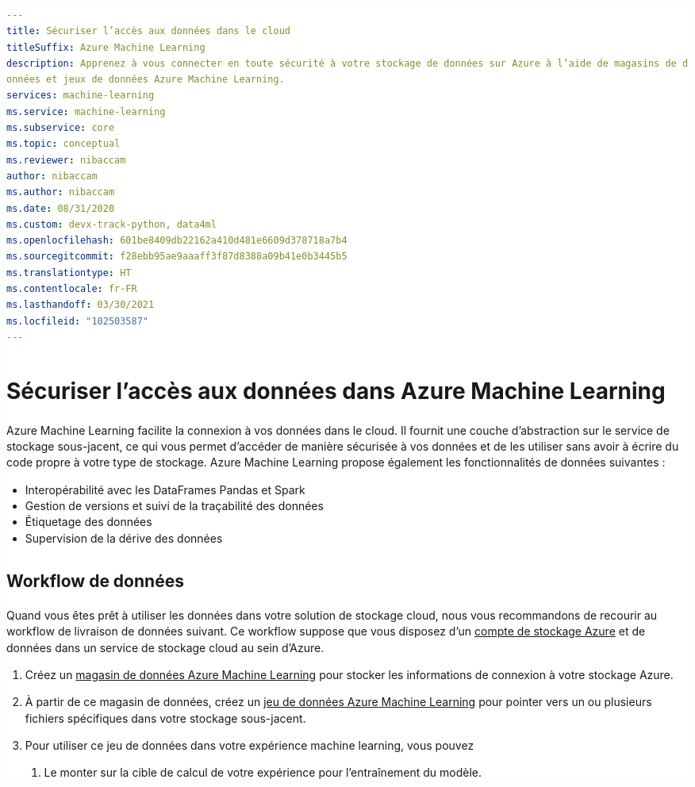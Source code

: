 ```yaml
---
title: Sécuriser l’accès aux données dans le cloud
titleSuffix: Azure Machine Learning
description: Apprenez à vous connecter en toute sécurité à votre stockage de données sur Azure à l’aide de magasins de données et jeux de données Azure Machine Learning.
services: machine-learning
ms.service: machine-learning
ms.subservice: core
ms.topic: conceptual
ms.reviewer: nibaccam
author: nibaccam
ms.author: nibaccam
ms.date: 08/31/2020
ms.custom: devx-track-python, data4ml
ms.openlocfilehash: 601be8409db22162a410d481e6609d378718a7b4
ms.sourcegitcommit: f28ebb95ae9aaaff3f87d8388a09b41e0b3445b5
ms.translationtype: HT
ms.contentlocale: fr-FR
ms.lasthandoff: 03/30/2021
ms.locfileid: "102503587"
---
```

# <a name="secure-data-access-in-azure-machine-learning"></a>Sécuriser l’accès aux données dans Azure Machine Learning

Azure Machine Learning facilite la connexion à vos données dans le cloud. Il fournit une couche d’abstraction sur le service de stockage sous-jacent, ce qui vous permet d’accéder de manière sécurisée à vos données et de les utiliser sans avoir à écrire du code propre à votre type de stockage. Azure Machine Learning propose également les fonctionnalités de données suivantes :

*    Interopérabilité avec les DataFrames Pandas et Spark
*    Gestion de versions et suivi de la traçabilité des données
*    Étiquetage des données 
*    Supervision de la dérive des données
    
## <a name="data-workflow"></a>Workflow de données

Quand vous êtes prêt à utiliser les données dans votre solution de stockage cloud, nous vous recommandons de recourir au workflow de livraison de données suivant. Ce workflow suppose que vous disposez d’un [compte de stockage Azure](../storage/common/storage-account-create.md?tabs=azure-portal) et de données dans un service de stockage cloud au sein d’Azure. 

1. Créez un [magasin de données Azure Machine Learning](#datastores) pour stocker les informations de connexion à votre stockage Azure.

2. À partir de ce magasin de données, créez un [jeu de données Azure Machine Learning](#datasets) pour pointer vers un ou plusieurs fichiers spécifiques dans votre stockage sous-jacent. 

3. Pour utiliser ce jeu de données dans votre expérience machine learning, vous pouvez
    1. Le monter sur la cible de calcul de votre expérience pour l’entraînement du modèle.
